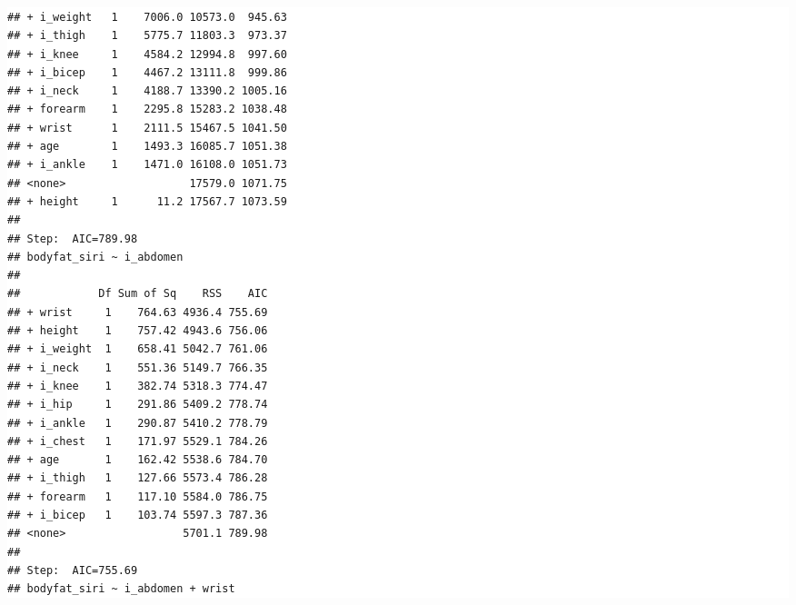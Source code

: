     ## + i_weight   1    7006.0 10573.0  945.63
    ## + i_thigh    1    5775.7 11803.3  973.37
    ## + i_knee     1    4584.2 12994.8  997.60
    ## + i_bicep    1    4467.2 13111.8  999.86
    ## + i_neck     1    4188.7 13390.2 1005.16
    ## + forearm    1    2295.8 15283.2 1038.48
    ## + wrist      1    2111.5 15467.5 1041.50
    ## + age        1    1493.3 16085.7 1051.38
    ## + i_ankle    1    1471.0 16108.0 1051.73
    ## <none>                   17579.0 1071.75
    ## + height     1      11.2 17567.7 1073.59
    ## 
    ## Step:  AIC=789.98
    ## bodyfat_siri ~ i_abdomen
    ## 
    ##            Df Sum of Sq    RSS    AIC
    ## + wrist     1    764.63 4936.4 755.69
    ## + height    1    757.42 4943.6 756.06
    ## + i_weight  1    658.41 5042.7 761.06
    ## + i_neck    1    551.36 5149.7 766.35
    ## + i_knee    1    382.74 5318.3 774.47
    ## + i_hip     1    291.86 5409.2 778.74
    ## + i_ankle   1    290.87 5410.2 778.79
    ## + i_chest   1    171.97 5529.1 784.26
    ## + age       1    162.42 5538.6 784.70
    ## + i_thigh   1    127.66 5573.4 786.28
    ## + forearm   1    117.10 5584.0 786.75
    ## + i_bicep   1    103.74 5597.3 787.36
    ## <none>                  5701.1 789.98
    ## 
    ## Step:  AIC=755.69
    ## bodyfat_siri ~ i_abdomen + wrist